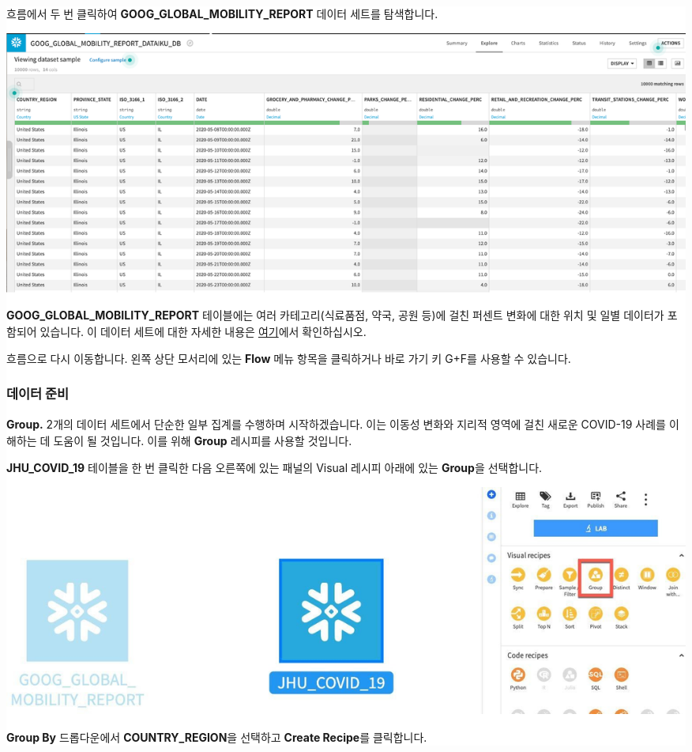 
흐름에서 두 번 클릭하여 **GOOG_GLOBAL_MOBILITY_REPORT** 데이터 세트를 탐색합니다.

![img](assets/dataiku81.png)

**GOOG_GLOBAL_MOBILITY_REPORT** 테이블에는 여러 카테고리(식료품점, 약국, 공원 등)에 걸친 퍼센트 변화에 대한 위치 및 일별 데이터가 포함되어 있습니다. 이 데이터 세트에 대한 자세한 내용은 [여기](https://www.google.com/covid19/mobility/)에서 확인하십시오.

흐름으로 다시 이동합니다. 왼쪽 상단 모서리에 있는 **Flow** 메뉴 항목을 클릭하거나 바로 가기 키 G+F를 사용할 수 있습니다.

### 데이터 준비

**Group.** 2개의 데이터 세트에서 단순한 일부 집계를 수행하며 시작하겠습니다. 이는 이동성 변화와 지리적 영역에 걸친 새로운 COVID-19 사례를 이해하는 데 도움이 될 것입니다. 이를 위해 **Group** 레시피를 사용할 것입니다.

**JHU_COVID_19** 테이블을 한 번 클릭한 다음 오른쪽에 있는 패널의 Visual 레시피 아래에 있는 **Group**을 선택합니다.

![img](assets/dataiku82.jpg)

**Group By** 드롭다운에서 **COUNTRY_REGION**을 선택하고 **Create Recipe**를 클릭합니다.
